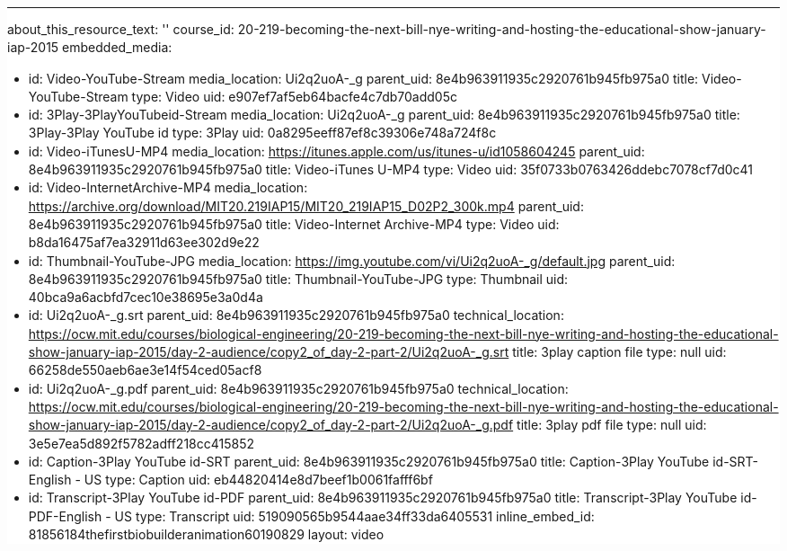 ---
about_this_resource_text: ''
course_id: 20-219-becoming-the-next-bill-nye-writing-and-hosting-the-educational-show-january-iap-2015
embedded_media:
- id: Video-YouTube-Stream
  media_location: Ui2q2uoA-_g
  parent_uid: 8e4b963911935c2920761b945fb975a0
  title: Video-YouTube-Stream
  type: Video
  uid: e907ef7af5eb64bacfe4c7db70add05c
- id: 3Play-3PlayYouTubeid-Stream
  media_location: Ui2q2uoA-_g
  parent_uid: 8e4b963911935c2920761b945fb975a0
  title: 3Play-3Play YouTube id
  type: 3Play
  uid: 0a8295eeff87ef8c39306e748a724f8c
- id: Video-iTunesU-MP4
  media_location: https://itunes.apple.com/us/itunes-u/id1058604245
  parent_uid: 8e4b963911935c2920761b945fb975a0
  title: Video-iTunes U-MP4
  type: Video
  uid: 35f0733b0763426ddebc7078cf7d0c41
- id: Video-InternetArchive-MP4
  media_location: https://archive.org/download/MIT20.219IAP15/MIT20_219IAP15_D02P2_300k.mp4
  parent_uid: 8e4b963911935c2920761b945fb975a0
  title: Video-Internet Archive-MP4
  type: Video
  uid: b8da16475af7ea32911d63ee302d9e22
- id: Thumbnail-YouTube-JPG
  media_location: https://img.youtube.com/vi/Ui2q2uoA-_g/default.jpg
  parent_uid: 8e4b963911935c2920761b945fb975a0
  title: Thumbnail-YouTube-JPG
  type: Thumbnail
  uid: 40bca9a6acbfd7cec10e38695e3a0d4a
- id: Ui2q2uoA-_g.srt
  parent_uid: 8e4b963911935c2920761b945fb975a0
  technical_location: https://ocw.mit.edu/courses/biological-engineering/20-219-becoming-the-next-bill-nye-writing-and-hosting-the-educational-show-january-iap-2015/day-2-audience/copy2_of_day-2-part-2/Ui2q2uoA-_g.srt
  title: 3play caption file
  type: null
  uid: 66258de550aeb6ae3e14f54ced05acf8
- id: Ui2q2uoA-_g.pdf
  parent_uid: 8e4b963911935c2920761b945fb975a0
  technical_location: https://ocw.mit.edu/courses/biological-engineering/20-219-becoming-the-next-bill-nye-writing-and-hosting-the-educational-show-january-iap-2015/day-2-audience/copy2_of_day-2-part-2/Ui2q2uoA-_g.pdf
  title: 3play pdf file
  type: null
  uid: 3e5e7ea5d892f5782adff218cc415852
- id: Caption-3Play YouTube id-SRT
  parent_uid: 8e4b963911935c2920761b945fb975a0
  title: Caption-3Play YouTube id-SRT-English - US
  type: Caption
  uid: eb44820414e8d7beef1b0061fafff6bf
- id: Transcript-3Play YouTube id-PDF
  parent_uid: 8e4b963911935c2920761b945fb975a0
  title: Transcript-3Play YouTube id-PDF-English - US
  type: Transcript
  uid: 519090565b9544aae34ff33da6405531
inline_embed_id: 81856184thefirstbiobuilderanimation60190829
layout: video